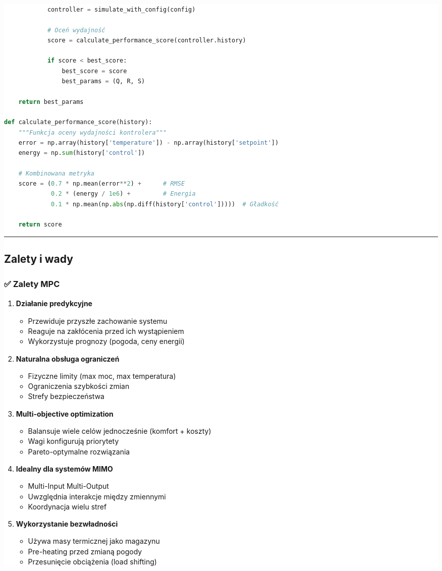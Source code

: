 ```python
            controller = simulate_with_config(config)

            # Oceń wydajność
            score = calculate_performance_score(controller.history)

            if score < best_score:
                best_score = score
                best_params = (Q, R, S)

    return best_params

def calculate_performance_score(history):
    """Funkcja oceny wydajności kontrolera"""
    error = np.array(history['temperature']) - np.array(history['setpoint'])
    energy = np.sum(history['control'])

    # Kombinowana metryka
    score = (0.7 * np.mean(error**2) +      # RMSE
             0.2 * (energy / 1e6) +         # Energia
             0.1 * np.mean(np.abs(np.diff(history['control']))))  # Gładkość

    return score
```

---

## Zalety i wady

### ✅ Zalety MPC

1. **Działanie predykcyjne**
   - Przewiduje przyszłe zachowanie systemu
   - Reaguje na zakłócenia przed ich wystąpieniem
   - Wykorzystuje prognozy (pogoda, ceny energii)

2. **Naturalna obsługa ograniczeń**
   - Fizyczne limity (max moc, max temperatura)
   - Ograniczenia szybkości zmian
   - Strefy bezpieczeństwa

3. **Multi-objective optimization**
   - Balansuje wiele celów jednocześnie (komfort + koszty)
   - Wagi konfigurują priorytety
   - Pareto-optymalne rozwiązania

4. **Idealny dla systemów MIMO**
   - Multi-Input Multi-Output
   - Uwzględnia interakcje między zmiennymi
   - Koordynacja wielu stref

5. **Wykorzystanie bezwładności**
   - Używa masy termicznej jako magazynu
   - Pre-heating przed zmianą pogody
   - Przesunięcie obciążenia (load shifting)
